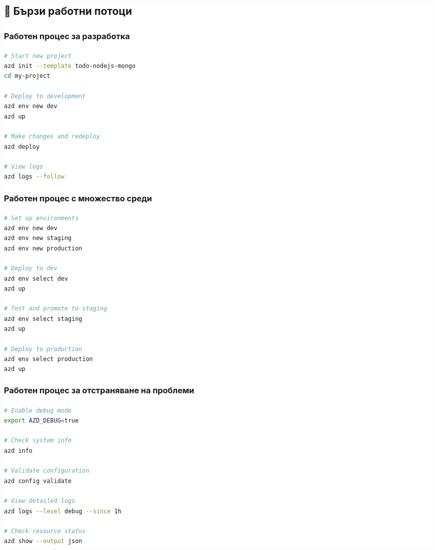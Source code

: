 ## 🎯 Бързи работни потоци

### Работен процес за разработка
```bash
# Start new project
azd init --template todo-nodejs-mongo
cd my-project

# Deploy to development
azd env new dev
azd up

# Make changes and redeploy
azd deploy

# View logs
azd logs --follow
```

### Работен процес с множество среди
```bash
# Set up environments
azd env new dev
azd env new staging  
azd env new production

# Deploy to dev
azd env select dev
azd up

# Test and promote to staging
azd env select staging
azd up

# Deploy to production
azd env select production
azd up
```

### Работен процес за отстраняване на проблеми
```bash
# Enable debug mode
export AZD_DEBUG=true

# Check system info
azd info

# Validate configuration
azd config validate

# View detailed logs
azd logs --level debug --since 1h

# Check resource status
azd show --output json
```
